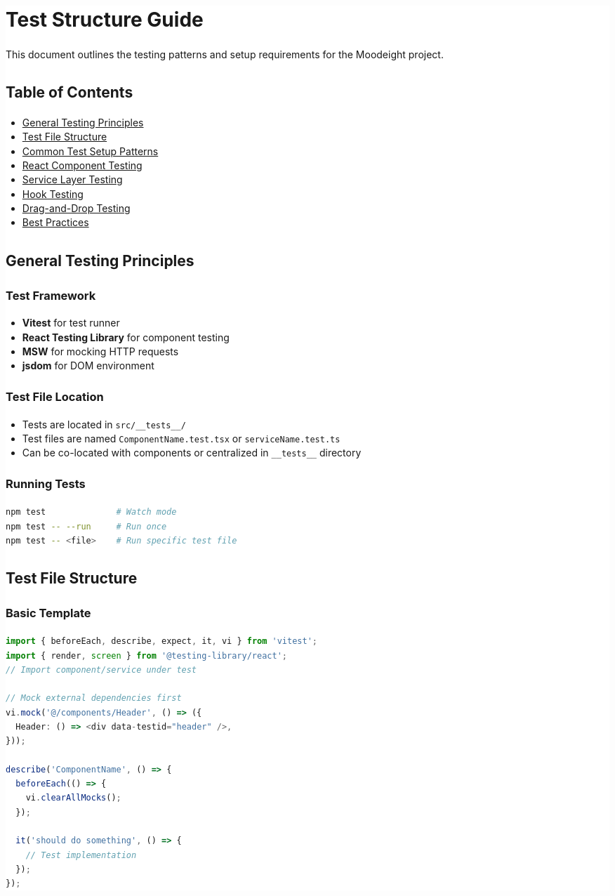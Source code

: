# Test Structure Guide

This document outlines the testing patterns and setup requirements for the Moodeight project.

## Table of Contents
- [General Testing Principles](#general-testing-principles)
- [Test File Structure](#test-file-structure)
- [Common Test Setup Patterns](#common-test-setup-patterns)
- [React Component Testing](#react-component-testing)
- [Service Layer Testing](#service-layer-testing)
- [Hook Testing](#hook-testing)
- [Drag-and-Drop Testing](#drag-and-drop-testing)
- [Best Practices](#best-practices)

## General Testing Principles

### Test Framework
- **Vitest** for test runner
- **React Testing Library** for component testing
- **MSW** for mocking HTTP requests
- **jsdom** for DOM environment

### Test File Location
- Tests are located in `src/__tests__/`
- Test files are named `ComponentName.test.tsx` or `serviceName.test.ts`
- Can be co-located with components or centralized in `__tests__` directory

### Running Tests
```bash
npm test              # Watch mode
npm test -- --run     # Run once
npm test -- <file>    # Run specific test file
```

## Test File Structure

### Basic Template
```typescript
import { beforeEach, describe, expect, it, vi } from 'vitest';
import { render, screen } from '@testing-library/react';
// Import component/service under test

// Mock external dependencies first
vi.mock('@/components/Header', () => ({
  Header: () => <div data-testid="header" />,
}));

describe('ComponentName', () => {
  beforeEach(() => {
    vi.clearAllMocks();
  });

  it('should do something', () => {
    // Test implementation
  });
});
```
